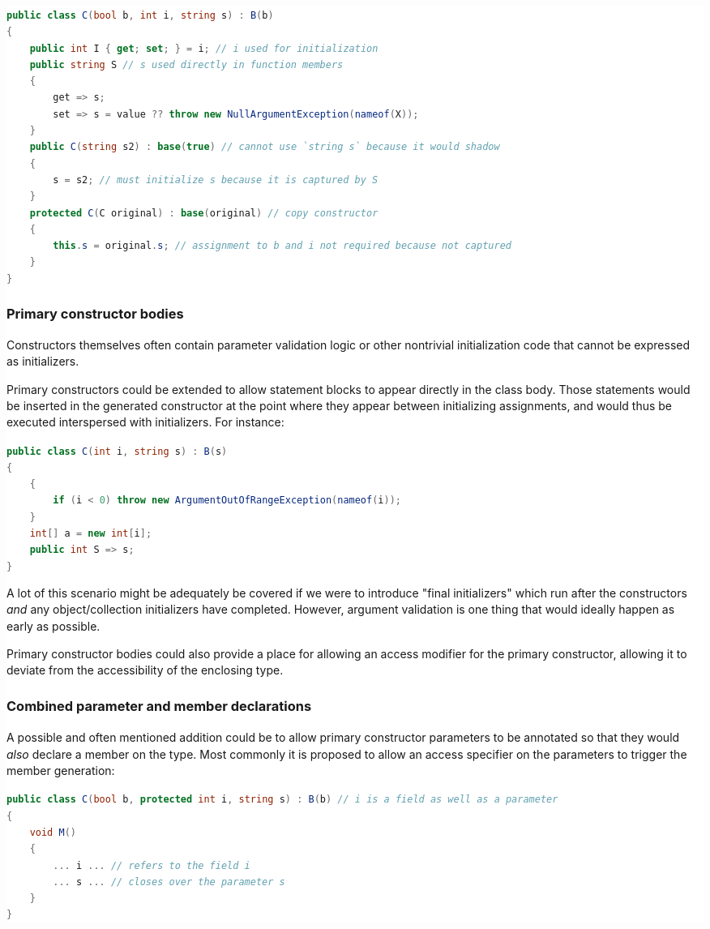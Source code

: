 ``` c#
public class C(bool b, int i, string s) : B(b)
{
    public int I { get; set; } = i; // i used for initialization
    public string S // s used directly in function members
    {
        get => s;
        set => s = value ?? throw new NullArgumentException(nameof(X));
    }
    public C(string s2) : base(true) // cannot use `string s` because it would shadow
    { 
        s = s2; // must initialize s because it is captured by S
    }
    protected C(C original) : base(original) // copy constructor
    {
        this.s = original.s; // assignment to b and i not required because not captured
    }
}
```

### Primary constructor bodies

Constructors themselves often contain parameter validation logic or other nontrivial initialization code that cannot be expressed as initializers.

Primary constructors could be extended to allow statement blocks to appear directly in the class body. Those statements would be inserted in the generated constructor at the point where they appear between initializing assignments, and would thus be executed interspersed with initializers. For instance:

``` c#
public class C(int i, string s) : B(s)
{
    {
        if (i < 0) throw new ArgumentOutOfRangeException(nameof(i));
    }
	int[] a = new int[i];
    public int S => s;
}
```

A lot of this scenario might be adequately be covered if we were to introduce "final initializers" which run after the constructors *and* any object/collection initializers have completed. However, argument validation is one thing that would ideally happen as early as possible.

Primary constructor bodies could also provide a place for allowing an access modifier for the primary constructor, allowing it to deviate from the accessibility of the enclosing type.

### Combined parameter and member declarations

A possible and often mentioned addition could be to allow primary constructor parameters to be annotated so that they would *also* declare a member on the type. Most commonly it is proposed to allow an access specifier on the parameters to trigger the member generation:

``` c#
public class C(bool b, protected int i, string s) : B(b) // i is a field as well as a parameter
{
    void M()
    {
        ... i ... // refers to the field i
        ... s ... // closes over the parameter s
    }
}
```


[summary]: #summary
[motivation]: #motivation
[design]: #detailed-design
[drawbacks]: #drawbacks
[alternatives]: #alternatives
[extensions]: #possible-extensions
